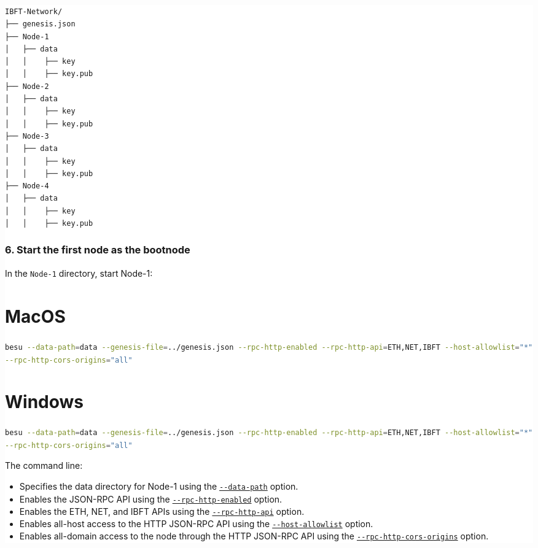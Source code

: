 ```bash
IBFT-Network/
├── genesis.json
├── Node-1
│   ├── data
│   │    ├── key
│   │    ├── key.pub
├── Node-2
│   ├── data
│   │    ├── key
│   │    ├── key.pub
├── Node-3
│   ├── data
│   │    ├── key
│   │    ├── key.pub
├── Node-4
│   ├── data
│   │    ├── key
│   │    ├── key.pub
```

### 6. Start the first node as the bootnode

In the `Node-1` directory, start Node-1:



# MacOS

```bash
besu --data-path=data --genesis-file=../genesis.json --rpc-http-enabled --rpc-http-api=ETH,NET,IBFT --host-allowlist="*" --rpc-http-cors-origins="all"
```

# Windows

```bash
besu --data-path=data --genesis-file=../genesis.json --rpc-http-enabled --rpc-http-api=ETH,NET,IBFT --host-allowlist="*" --rpc-http-cors-origins="all"
```



The command line:

- Specifies the data directory for Node-1 using the [`--data-path`](../../../public-networks/reference/cli/options.md#data-path) option.
- Enables the JSON-RPC API using the [`--rpc-http-enabled`](../../../public-networks/reference/cli/options.md#rpc-http-enabled) option.
- Enables the ETH, NET, and IBFT APIs using the [`--rpc-http-api`](../../../public-networks/reference/cli/options.md#rpc-http-api) option.
- Enables all-host access to the HTTP JSON-RPC API using the [`--host-allowlist`](../../../public-networks/reference/cli/options.md#host-allowlist) option.
- Enables all-domain access to the node through the HTTP JSON-RPC API using the [`--rpc-http-cors-origins`](../../../public-networks/reference/cli/options.md#rpc-http-cors-origins) option.
